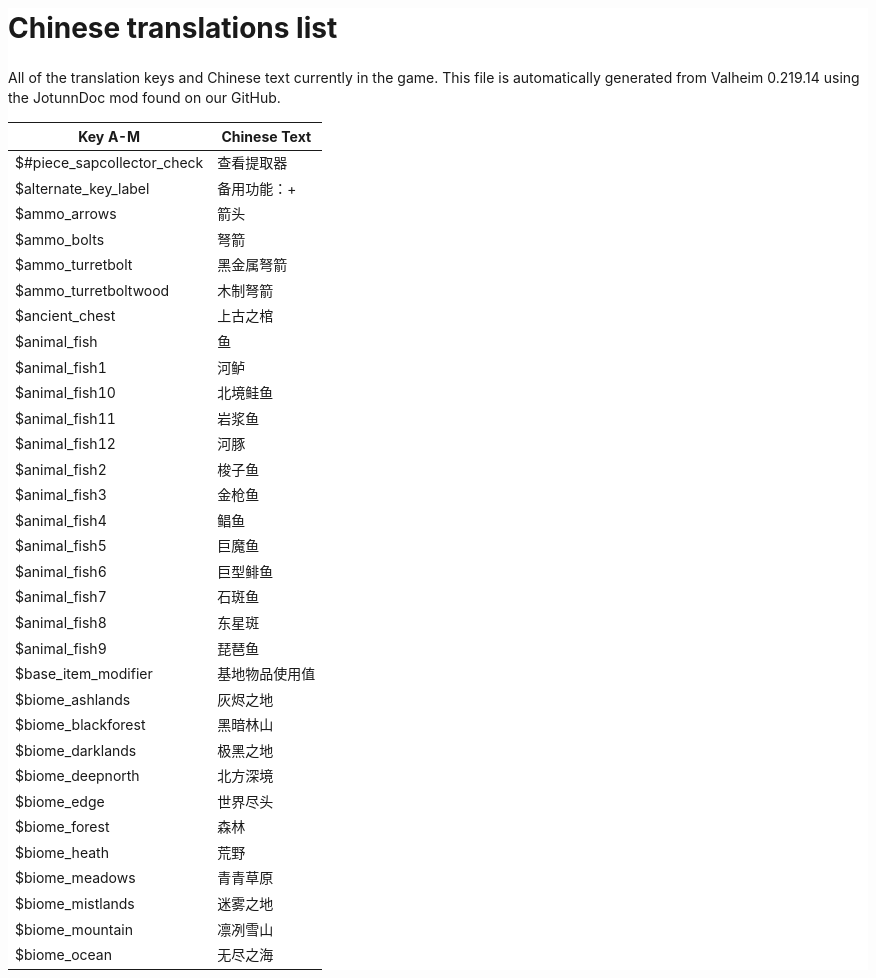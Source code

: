 # Chinese translations list
All of the translation keys and Chinese text currently in the game.
This file is automatically generated from Valheim 0.219.14 using the JotunnDoc mod found on our GitHub.

|Key A-M |Chinese Text |
|---|---|
|$#piece_sapcollector_check|查看提取器|
|$alternate_key_label|备用功能：+|
|$ammo_arrows|箭头|
|$ammo_bolts|弩箭|
|$ammo_turretbolt|黑金属弩箭|
|$ammo_turretboltwood|木制弩箭|
|$ancient_chest|上古之棺|
|$animal_fish|鱼|
|$animal_fish1|河鲈|
|$animal_fish10|北境鲑鱼|
|$animal_fish11|岩浆鱼|
|$animal_fish12|河豚|
|$animal_fish2|梭子鱼|
|$animal_fish3|金枪鱼|
|$animal_fish4|鲳鱼|
|$animal_fish5|巨魔鱼|
|$animal_fish6|巨型鲱鱼|
|$animal_fish7|石斑鱼|
|$animal_fish8|东星斑|
|$animal_fish9|琵琶鱼|
|$base_item_modifier|基地物品使用值|
|$biome_ashlands|灰烬之地|
|$biome_blackforest|黑暗林山|
|$biome_darklands|极黑之地|
|$biome_deepnorth|北方深境|
|$biome_edge|世界尽头|
|$biome_forest|森林|
|$biome_heath|荒野|
|$biome_meadows|青青草原|
|$biome_mistlands|迷雾之地|
|$biome_mountain|凛冽雪山|
|$biome_ocean|无尽之海|